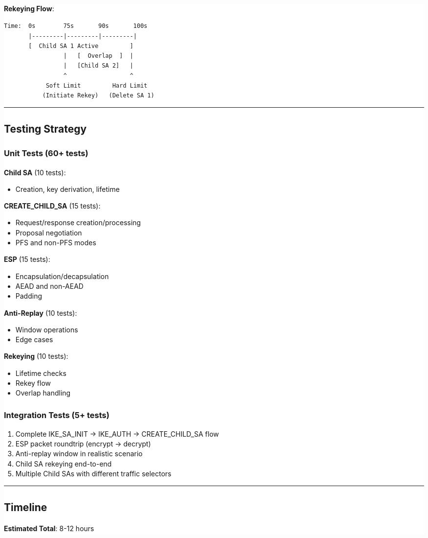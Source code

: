 **Rekeying Flow**:
```
Time:  0s        75s       90s       100s
       |---------|---------|---------|
       [  Child SA 1 Active         ]
                 |   [  Overlap  ]  |
                 |   [Child SA 2]   |
                 ^                  ^
            Soft Limit         Hard Limit
           (Initiate Rekey)   (Delete SA 1)
```

---

## Testing Strategy

### Unit Tests (60+ tests)

**Child SA** (10 tests):
- Creation, key derivation, lifetime

**CREATE_CHILD_SA** (15 tests):
- Request/response creation/processing
- Proposal negotiation
- PFS and non-PFS modes

**ESP** (15 tests):
- Encapsulation/decapsulation
- AEAD and non-AEAD
- Padding

**Anti-Replay** (10 tests):
- Window operations
- Edge cases

**Rekeying** (10 tests):
- Lifetime checks
- Rekey flow
- Overlap handling

### Integration Tests (5+ tests)

1. Complete IKE_SA_INIT → IKE_AUTH → CREATE_CHILD_SA flow
2. ESP packet roundtrip (encrypt → decrypt)
3. Anti-replay window in realistic scenario
4. Child SA rekeying end-to-end
5. Multiple Child SAs with different traffic selectors

---

## Timeline

**Estimated Total**: 8-12 hours
